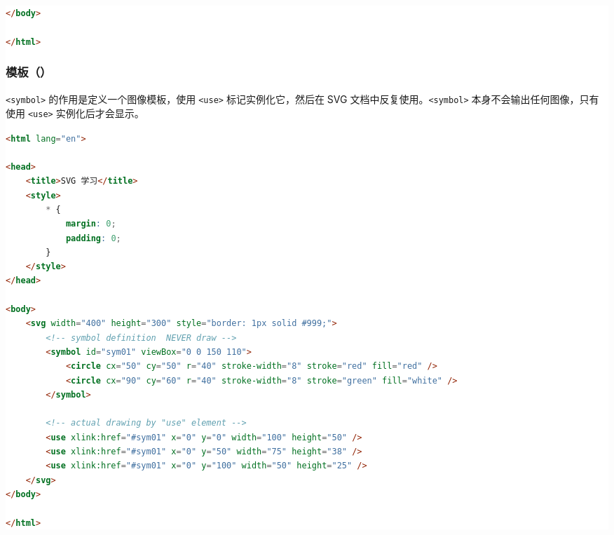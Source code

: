 ```html
</body>

</html>
```

### 模板（<symbol>）
`<symbol>` 的作用是定义一个图像模板，使用 `<use>` 标记实例化它，然后在 SVG 文档中反复使用。`<symbol>` 本身不会输出任何图像，只有使用 `<use>` 实例化后才会显示。

```html
<html lang="en">

<head>
    <title>SVG 学习</title>
    <style>
        * {
            margin: 0;
            padding: 0;
        }
    </style>
</head>

<body>
    <svg width="400" height="300" style="border: 1px solid #999;">
        <!-- symbol definition  NEVER draw -->
        <symbol id="sym01" viewBox="0 0 150 110">
            <circle cx="50" cy="50" r="40" stroke-width="8" stroke="red" fill="red" />
            <circle cx="90" cy="60" r="40" stroke-width="8" stroke="green" fill="white" />
        </symbol>
    
        <!-- actual drawing by "use" element -->
        <use xlink:href="#sym01" x="0" y="0" width="100" height="50" />
        <use xlink:href="#sym01" x="0" y="50" width="75" height="38" />
        <use xlink:href="#sym01" x="0" y="100" width="50" height="25" />
    </svg>
</body>

</html>
```